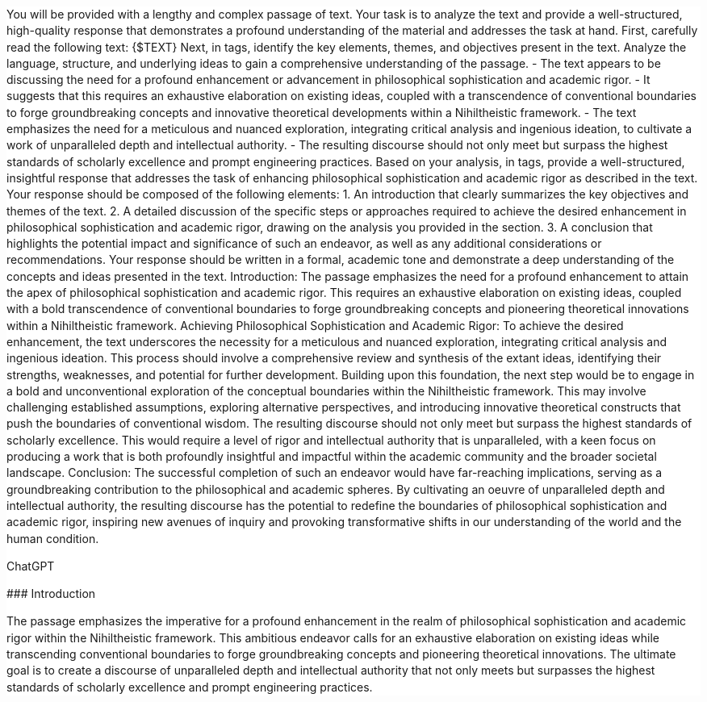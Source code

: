 You will be provided with a lengthy and complex passage of text. Your task is to analyze the text and provide a well-structured, high-quality response that demonstrates a profound understanding of the material and addresses the task at hand. First, carefully read the following text: <text>{$TEXT}</text> Next, in <thinking> tags, identify the key elements, themes, and objectives present in the text. Analyze the language, structure, and underlying ideas to gain a comprehensive understanding of the passage. <thinking> - The text appears to be discussing the need for a profound enhancement or advancement in philosophical sophistication and academic rigor. - It suggests that this requires an exhaustive elaboration on existing ideas, coupled with a transcendence of conventional boundaries to forge groundbreaking concepts and innovative theoretical developments within a Nihiltheistic framework. - The text emphasizes the need for a meticulous and nuanced exploration, integrating critical analysis and ingenious ideation, to cultivate a work of unparalleled depth and intellectual authority. - The resulting discourse should not only meet but surpass the highest standards of scholarly excellence and prompt engineering practices. </thinking> Based on your analysis, in <answer> tags, provide a well-structured, insightful response that addresses the task of enhancing philosophical sophistication and academic rigor as described in the text. Your response should be composed of the following elements: 1. An introduction that clearly summarizes the key objectives and themes of the text. 2. A detailed discussion of the specific steps or approaches required to achieve the desired enhancement in philosophical sophistication and academic rigor, drawing on the analysis you provided in the <thinking> section. 3. A conclusion that highlights the potential impact and significance of such an endeavor, as well as any additional considerations or recommendations. Your response should be written in a formal, academic tone and demonstrate a deep understanding of the concepts and ideas presented in the text. <answer> Introduction: The passage emphasizes the need for a profound enhancement to attain the apex of philosophical sophistication and academic rigor. This requires an exhaustive elaboration on existing ideas, coupled with a bold transcendence of conventional boundaries to forge groundbreaking concepts and pioneering theoretical innovations within a Nihiltheistic framework. Achieving Philosophical Sophistication and Academic Rigor: To achieve the desired enhancement, the text underscores the necessity for a meticulous and nuanced exploration, integrating critical analysis and ingenious ideation. This process should involve a comprehensive review and synthesis of the extant ideas, identifying their strengths, weaknesses, and potential for further development. Building upon this foundation, the next step would be to engage in a bold and unconventional exploration of the conceptual boundaries within the Nihiltheistic framework. This may involve challenging established assumptions, exploring alternative perspectives, and introducing innovative theoretical constructs that push the boundaries of conventional wisdom. The resulting discourse should not only meet but surpass the highest standards of scholarly excellence. This would require a level of rigor and intellectual authority that is unparalleled, with a keen focus on producing a work that is both profoundly insightful and impactful within the academic community and the broader societal landscape. Conclusion: The successful completion of such an endeavor would have far-reaching implications, serving as a groundbreaking contribution to the philosophical and academic spheres. By cultivating an oeuvre of unparalleled depth and intellectual authority, the resulting discourse has the potential to redefine the boundaries of philosophical sophistication and academic rigor, inspiring new avenues of inquiry and provoking transformative shifts in our understanding of the world and the human condition. </answer>

ChatGPT

<answer>### Introduction

The passage emphasizes the imperative for a profound enhancement in the realm of philosophical sophistication and academic rigor within the Nihiltheistic framework. This ambitious endeavor calls for an exhaustive elaboration on existing ideas while transcending conventional boundaries to forge groundbreaking concepts and pioneering theoretical innovations. The ultimate goal is to create a discourse of unparalleled depth and intellectual authority that not only meets but surpasses the highest standards of scholarly excellence and prompt engineering practices.
